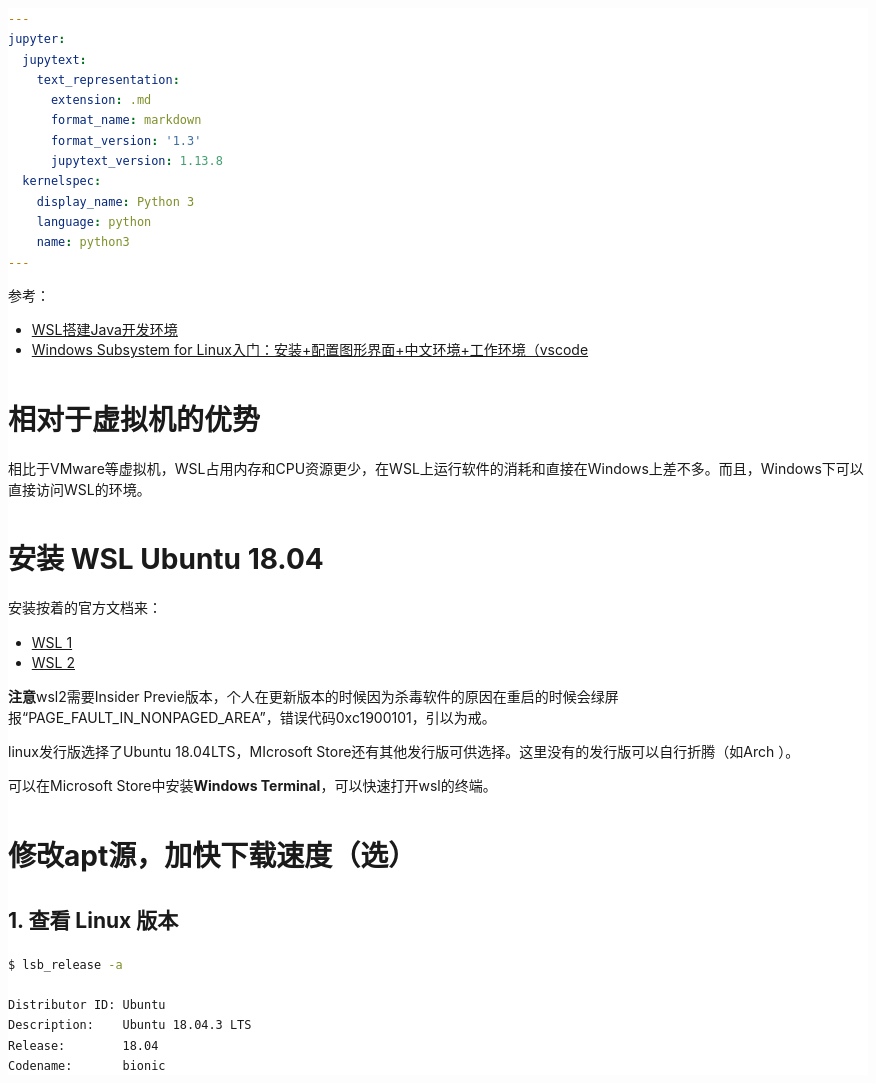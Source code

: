 ```yaml
---
jupyter:
  jupytext:
    text_representation:
      extension: .md
      format_name: markdown
      format_version: '1.3'
      jupytext_version: 1.13.8
  kernelspec:
    display_name: Python 3
    language: python
    name: python3
---
```



参考：
- [WSL搭建Java开发环境](https://blog.csdn.net/c13232906050/article/details/83025020?depth_1-utm_source=distribute.pc_relevant.none-task&utm_source=distribute.pc_relevant.none-task)
- [Windows Subsystem for Linux入门：安装+配置图形界面+中文环境+工作环境（vscode](https://blog.csdn.net/w_weilan/article/details/82862913?depth_1-utm_source=distribute.pc_relevant.none-task&utm_source=distribute.pc_relevant.none-task)


相对于虚拟机的优势
===

相比于VMware等虚拟机，WSL占用内存和CPU资源更少，在WSL上运行软件的消耗和直接在Windows上差不多。而且，Windows下可以直接访问WSL的环境。

安装 WSL Ubuntu 18.04
===================

安装按着的官方文档来：

- [WSL 1](https://docs.microsoft.com/zh-cn/windows/wsl/about)
- [WSL 2](https://docs.microsoft.com/zh-cn/windows/wsl/wsl2-index)


**注意**wsl2需要Insider Previe版本，个人在更新版本的时候因为杀毒软件的原因在重启的时候会绿屏报“PAGE_FAULT_IN_NONPAGED_AREA”，错误代码0xc1900101，引以为戒。


linux发行版选择了Ubuntu 18.04LTS，MIcrosoft Store还有其他发行版可供选择。这里没有的发行版可以自行折腾（如Arch ）。

可以在Microsoft Store中安装**Windows Terminal**，可以快速打开wsl的终端。

# 修改apt源，加快下载速度（选）

## 1. 查看 Linux 版本

```sh
$ lsb_release -a
 
Distributor ID: Ubuntu
Description:    Ubuntu 18.04.3 LTS
Release:        18.04
Codename:       bionic
```
